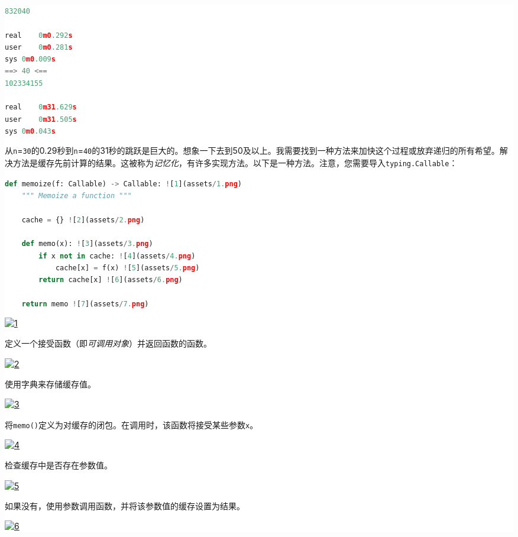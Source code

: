 ```py
832040

real	0m0.292s
user	0m0.281s
sys	0m0.009s
==> 40 <==
102334155

real	0m31.629s
user	0m31.505s
sys	0m0.043s
```

从`n`=`30`的0.29秒到`n`=`40`的31秒的跳跃是巨大的。想象一下去到50及以上。我需要找到一种方法来加快这个过程或放弃递归的所有希望。解决方法是缓存先前计算的结果。这被称为*记忆化*，有许多实现方法。以下是一种方法。注意，您需要导入`typing.Callable`：

```py
def memoize(f: Callable) -> Callable: ![1](assets/1.png)
    """ Memoize a function """

    cache = {} ![2](assets/2.png)

    def memo(x): ![3](assets/3.png)
        if x not in cache: ![4](assets/4.png)
            cache[x] = f(x) ![5](assets/5.png)
        return cache[x] ![6](assets/6.png)

    return memo ![7](assets/7.png)
```

[![1](assets/1.png)](#co_creating_the_fibonacci_sequence__writing__testing__and_benchmarking_algorithms_CO12-1)

定义一个接受函数（即*可调用对象*）并返回函数的函数。

[![2](assets/2.png)](#co_creating_the_fibonacci_sequence__writing__testing__and_benchmarking_algorithms_CO12-2)

使用字典来存储缓存值。

[![3](assets/3.png)](#co_creating_the_fibonacci_sequence__writing__testing__and_benchmarking_algorithms_CO12-3)

将`memo()`定义为对缓存的闭包。在调用时，该函数将接受某些参数`x`。

[![4](assets/4.png)](#co_creating_the_fibonacci_sequence__writing__testing__and_benchmarking_algorithms_CO12-4)

检查缓存中是否存在参数值。

[![5](assets/5.png)](#co_creating_the_fibonacci_sequence__writing__testing__and_benchmarking_algorithms_CO12-5)

如果没有，使用参数调用函数，并将该参数值的缓存设置为结果。

[![6](assets/6.png)](#co_creating_the_fibonacci_sequence__writing__testing__and_benchmarking_algorithms_CO12-6)
